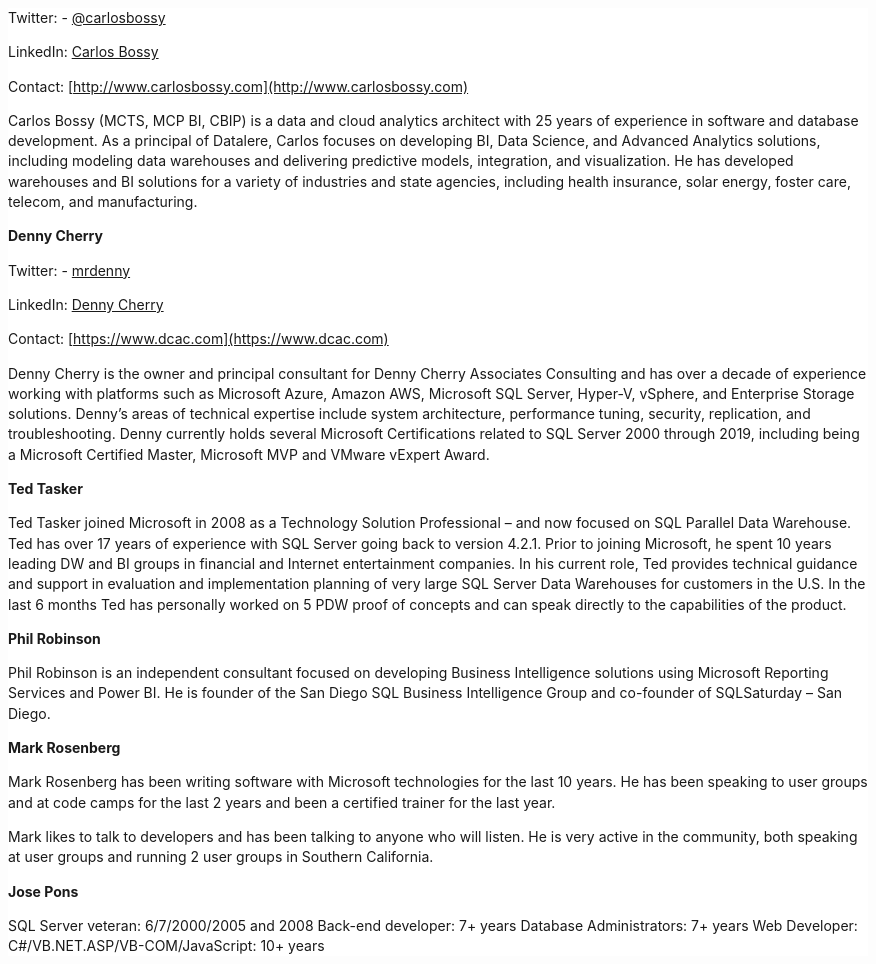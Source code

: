 Twitter:  - [@carlosbossy](https://www.twitter.com/@carlosbossy)
 
LinkedIn: [Carlos Bossy](http://www.linkedin/in/carlosbossy)
 
Contact: [http://www.carlosbossy.com](http://www.carlosbossy.com)
 
Carlos Bossy (MCTS, MCP BI, CBIP) is a data and cloud analytics architect with 25 years of experience in software and database development. As a principal of Datalere, Carlos focuses on developing BI, Data Science, and Advanced Analytics solutions, including modeling data warehouses and delivering predictive models, integration, and visualization. He has developed warehouses and BI solutions for a variety of industries and state agencies, including health insurance, solar energy, foster care, telecom, and manufacturing.
 
**Denny Cherry**
 
Twitter:  - [mrdenny](https://www.twitter.com/mrdenny)
 
LinkedIn: [Denny Cherry](https://www.linkedin.com/in/mrdenny)
 
Contact: [https://www.dcac.com](https://www.dcac.com)
 
Denny Cherry is the owner and principal consultant for Denny Cherry  Associates Consulting and has over a decade of experience working with platforms such as Microsoft Azure, Amazon AWS, Microsoft SQL Server, Hyper-V, vSphere, and Enterprise Storage solutions. Denny’s areas of technical expertise include system architecture, performance tuning, security, replication, and troubleshooting. Denny currently holds several Microsoft Certifications related to SQL Server 2000 through 2019, including being a Microsoft Certified Master, Microsoft MVP and VMware vExpert Award.
 
**Ted Tasker**
 
Ted Tasker joined Microsoft in 2008 as a Technology Solution Professional – and now focused on SQL Parallel Data Warehouse.  Ted has over 17 years of experience with SQL Server going back to version 4.2.1.  Prior to joining Microsoft, he spent 10 years leading DW and BI groups in financial and Internet entertainment companies.  In his current role, Ted provides technical guidance and support in evaluation and implementation planning of very large SQL Server Data Warehouses for customers in the U.S. 
In the last 6 months Ted has personally worked on 5 PDW proof of concepts and can speak directly to the capabilities of the product.

 
**Phil Robinson**
 
Phil Robinson is an independent consultant focused on developing Business Intelligence solutions using Microsoft Reporting Services and Power BI. He is founder of the San Diego SQL Business Intelligence Group and co-founder of SQLSaturday – San Diego.
 
**Mark Rosenberg**
 
Mark Rosenberg has been writing software with Microsoft technologies for the last 10 years.  He has been speaking to user groups and at code camps for the last 2 years and been a certified trainer for the last year.

Mark likes to talk to developers and has been talking to anyone who will listen.  He is very active in the community, both speaking at user groups and running 2 user groups in Southern California.
 
**Jose Pons**
 
SQL Server veteran: 6/7/2000/2005 and 2008
Back-end developer: 7+ years
Database Administrators: 7+ years
Web Developer: C#/VB.NET.ASP/VB-COM/JavaScript: 10+ years
 